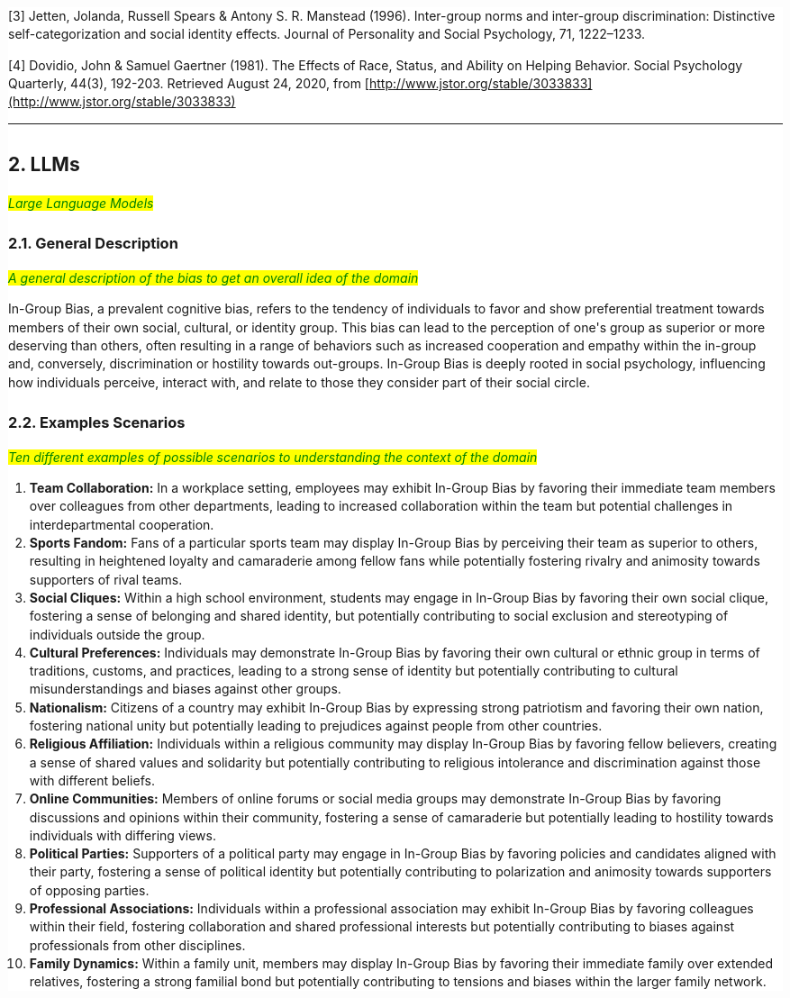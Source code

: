 \[3] Jetten, Jolanda, Russell Spears & Antony S. R. Manstead (1996). Inter-group norms and inter-group discrimination: Distinctive self-categorization and social identity effects. Journal of Personality and Social Psychology, 71, 1222–1233.

\[4] Dovidio, John & Samuel Gaertner (1981). The Effects of Race, Status, and Ability on Helping Behavior. Social Psychology Quarterly, 44(3), 192-203. Retrieved August 24, 2020, from [http://www.jstor.org/stable/3033833](http://www.jstor.org/stable/3033833)

***

## 2. LLMs

_<mark style="color:green;">Large Language Models</mark>_

### 2.1. General Description

_<mark style="color:green;">A general description of the bias to get an overall idea of the domain</mark>_

In-Group Bias, a prevalent cognitive bias, refers to the tendency of individuals to favor and show preferential treatment towards members of their own social, cultural, or identity group. This bias can lead to the perception of one's group as superior or more deserving than others, often resulting in a range of behaviors such as increased cooperation and empathy within the in-group and, conversely, discrimination or hostility towards out-groups. In-Group Bias is deeply rooted in social psychology, influencing how individuals perceive, interact with, and relate to those they consider part of their social circle.

### 2.2. Examples Scenarios

_<mark style="color:green;">Ten different examples of possible scenarios to understanding the context of the domain</mark>_

1. **Team Collaboration:** In a workplace setting, employees may exhibit In-Group Bias by favoring their immediate team members over colleagues from other departments, leading to increased collaboration within the team but potential challenges in interdepartmental cooperation.
2. **Sports Fandom:** Fans of a particular sports team may display In-Group Bias by perceiving their team as superior to others, resulting in heightened loyalty and camaraderie among fellow fans while potentially fostering rivalry and animosity towards supporters of rival teams.
3. **Social Cliques:** Within a high school environment, students may engage in In-Group Bias by favoring their own social clique, fostering a sense of belonging and shared identity, but potentially contributing to social exclusion and stereotyping of individuals outside the group.
4. **Cultural Preferences:** Individuals may demonstrate In-Group Bias by favoring their own cultural or ethnic group in terms of traditions, customs, and practices, leading to a strong sense of identity but potentially contributing to cultural misunderstandings and biases against other groups.
5. **Nationalism:** Citizens of a country may exhibit In-Group Bias by expressing strong patriotism and favoring their own nation, fostering national unity but potentially leading to prejudices against people from other countries.
6. **Religious Affiliation:** Individuals within a religious community may display In-Group Bias by favoring fellow believers, creating a sense of shared values and solidarity but potentially contributing to religious intolerance and discrimination against those with different beliefs.
7. **Online Communities:** Members of online forums or social media groups may demonstrate In-Group Bias by favoring discussions and opinions within their community, fostering a sense of camaraderie but potentially leading to hostility towards individuals with differing views.
8. **Political Parties:** Supporters of a political party may engage in In-Group Bias by favoring policies and candidates aligned with their party, fostering a sense of political identity but potentially contributing to polarization and animosity towards supporters of opposing parties.
9. **Professional Associations:** Individuals within a professional association may exhibit In-Group Bias by favoring colleagues within their field, fostering collaboration and shared professional interests but potentially contributing to biases against professionals from other disciplines.
10. **Family Dynamics:** Within a family unit, members may display In-Group Bias by favoring their immediate family over extended relatives, fostering a strong familial bond but potentially contributing to tensions and biases within the larger family network.
